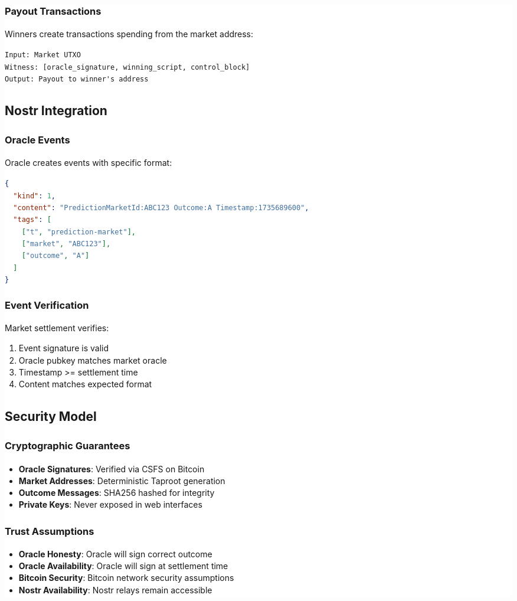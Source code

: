 ### Payout Transactions

Winners create transactions spending from the market address:

```
Input: Market UTXO
Witness: [oracle_signature, winning_script, control_block]
Output: Payout to winner's address
```

## Nostr Integration

### Oracle Events

Oracle creates events with specific format:

```json
{
  "kind": 1,
  "content": "PredictionMarketId:ABC123 Outcome:A Timestamp:1735689600",
  "tags": [
    ["t", "prediction-market"],
    ["market", "ABC123"],
    ["outcome", "A"]
  ]
}
```

### Event Verification

Market settlement verifies:
1. Event signature is valid
2. Oracle pubkey matches market oracle
3. Timestamp >= settlement time
4. Content matches expected format

## Security Model

### Cryptographic Guarantees

- **Oracle Signatures**: Verified via CSFS on Bitcoin
- **Market Addresses**: Deterministic Taproot generation
- **Outcome Messages**: SHA256 hashed for integrity
- **Private Keys**: Never exposed in web interfaces

### Trust Assumptions

- **Oracle Honesty**: Oracle will sign correct outcome
- **Oracle Availability**: Oracle will sign at settlement time
- **Bitcoin Security**: Bitcoin network security assumptions
- **Nostr Availability**: Nostr relays remain accessible
